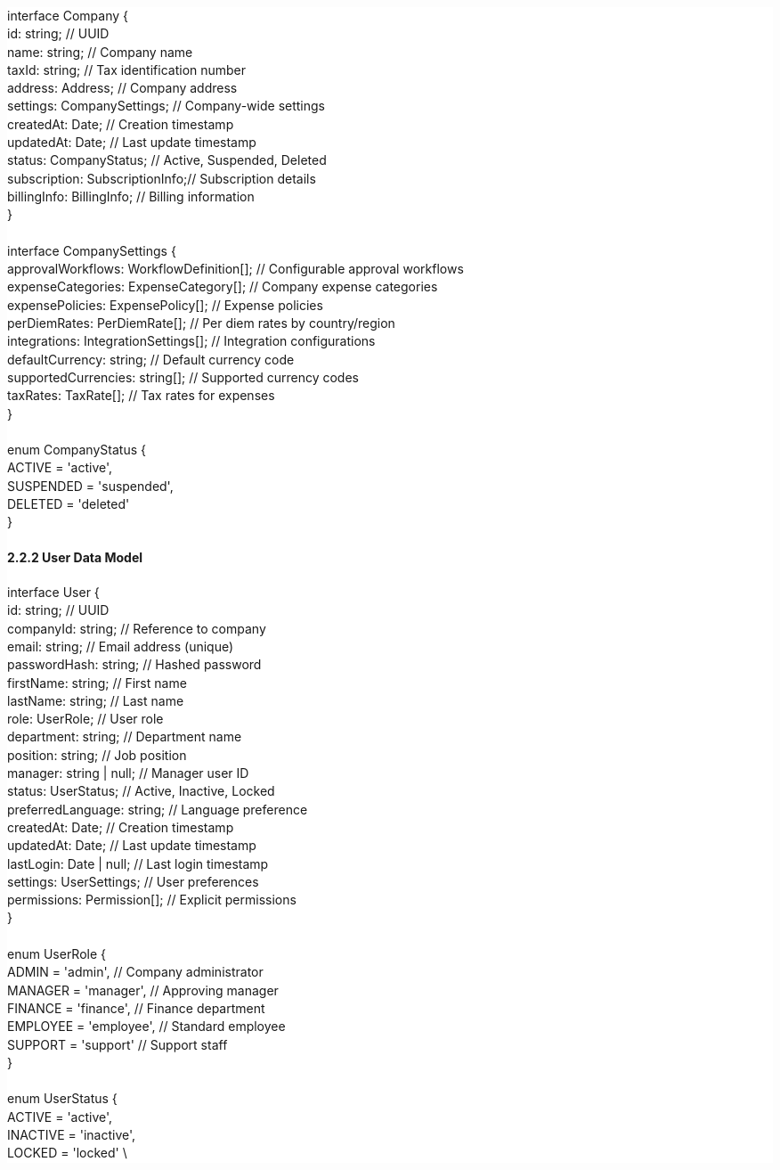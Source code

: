 interface Company { \
  id: string;                    // UUID \
  name: string;                  // Company name \
  taxId: string;                 // Tax identification number \
  address: Address;              // Company address \
  settings: CompanySettings;     // Company-wide settings \
  createdAt: Date;               // Creation timestamp \
  updatedAt: Date;               // Last update timestamp \
  status: CompanyStatus;         // Active, Suspended, Deleted \
  subscription: SubscriptionInfo;// Subscription details \
  billingInfo: BillingInfo;      // Billing information \
} \
 \
interface CompanySettings { \
  approvalWorkflows: WorkflowDefinition[];  // Configurable approval workflows \
  expenseCategories: ExpenseCategory[];     // Company expense categories \
  expensePolicies: ExpensePolicy[];         // Expense policies \
  perDiemRates: PerDiemRate[];              // Per diem rates by country/region \
  integrations: IntegrationSettings[];      // Integration configurations \
  defaultCurrency: string;                  // Default currency code \
  supportedCurrencies: string[];            // Supported currency codes \
  taxRates: TaxRate[];                      // Tax rates for expenses \
} \
 \
enum CompanyStatus { \
  ACTIVE = 'active', \
  SUSPENDED = 'suspended', \
  DELETED = 'deleted' \
}

#### 2.2.2 User Data Model

interface User { \
  id: string;                    // UUID \
  companyId: string;             // Reference to company \
  email: string;                 // Email address (unique) \
  passwordHash: string;          // Hashed password \
  firstName: string;             // First name \
  lastName: string;              // Last name \
  role: UserRole;                // User role \
  department: string;            // Department name \
  position: string;              // Job position \
  manager: string | null;        // Manager user ID \
  status: UserStatus;            // Active, Inactive, Locked \
  preferredLanguage: string;     // Language preference \
  createdAt: Date;               // Creation timestamp \
  updatedAt: Date;               // Last update timestamp \
  lastLogin: Date | null;        // Last login timestamp \
  settings: UserSettings;        // User preferences \
  permissions: Permission[];     // Explicit permissions \
} \
 \
enum UserRole { \
  ADMIN = 'admin',               // Company administrator \
  MANAGER = 'manager',           // Approving manager \
  FINANCE = 'finance',           // Finance department \
  EMPLOYEE = 'employee',         // Standard employee \
  SUPPORT = 'support'            // Support staff \
} \
 \
enum UserStatus { \
  ACTIVE = 'active', \
  INACTIVE = 'inactive', \
  LOCKED = 'locked' \